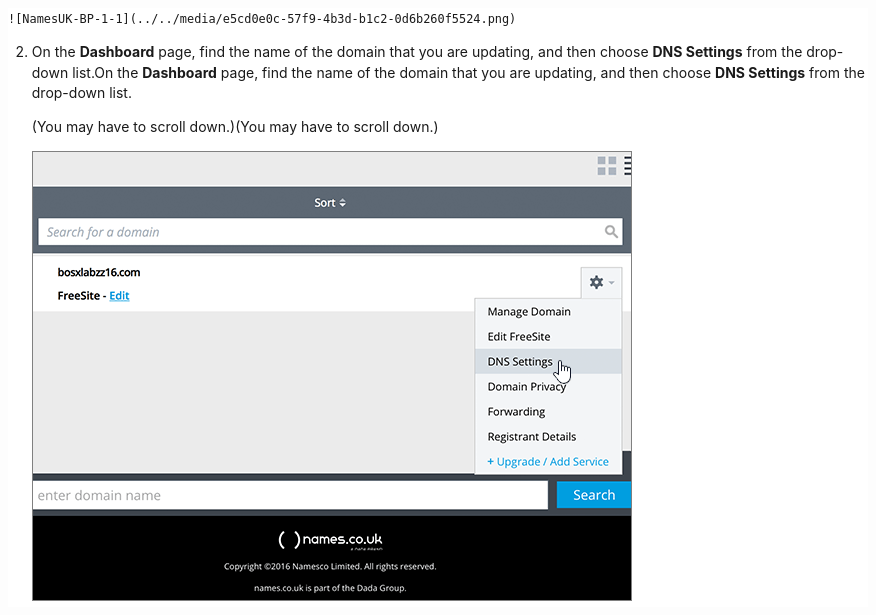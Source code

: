     ![NamesUK-BP-1-1](../../media/e5cd0e0c-57f9-4b3d-b1c2-0d6b260f5524.png)
  
2. <span data-ttu-id="f83ec-220">On the **Dashboard** page, find the name of the domain that you are updating, and then choose **DNS Settings** from the drop-down list.</span><span class="sxs-lookup"><span data-stu-id="f83ec-220">On the **Dashboard** page, find the name of the domain that you are updating, and then choose **DNS Settings** from the drop-down list.</span></span> 
    
    <span data-ttu-id="f83ec-221">(You may have to scroll down.)</span><span class="sxs-lookup"><span data-stu-id="f83ec-221">(You may have to scroll down.)</span></span>
    
    ![NamesUK-BP-1-2](../../media/b618f8e5-404e-466a-9e71-acd7479f3994.png)
  